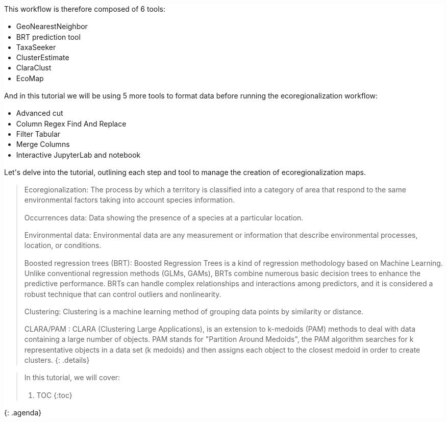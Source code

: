 This workflow is therefore composed of 6 tools:

- GeoNearestNeighbor
- BRT prediction tool
- TaxaSeeker
- ClusterEstimate
- ClaraClust
- EcoMap

And in this tutorial we will be using 5 more tools to format data before running the ecoregionalization workflow:

- Advanced cut
- Column Regex Find And Replace
- Filter Tabular
- Merge Columns
- Interactive JupyterLab and notebook

Let's delve into the tutorial, outlining each step and tool to manage the creation of ecoregionalization maps.

> <details-title></details-title>
>
> Ecoregionalization: The process by which a territory is classified into a category of area that respond to the same environmental factors taking into account species information.
>
> Occurrences data: Data showing the presence of a species at a particular location.
>
> Environmental data: Environmental data are any measurement or information that describe environmental processes, location, or conditions.
>
> Boosted regression trees (BRT): Boosted Regression Trees is a kind of regression methodology based on Machine Learning. Unlike conventional regression methods (GLMs, GAMs), BRTs combine numerous basic decision trees to enhance the predictive performance. BRTs can handle complex relationships and interactions among predictors, and it is considered a robust technique that can control outliers and nonlinearity.
>
> Clustering: Clustering is a machine learning method of grouping data points by similarity or distance.
>
> CLARA/PAM : CLARA (Clustering Large Applications), is an extension to k-medoids (PAM) methods to deal with data containing a large number of objects. PAM stands for "Partition Around Medoids", the PAM algorithm searches for k representative objects in a data set (k medoids) and then assigns each object to the closest medoid in order to create clusters.
{: .details}

> <agenda-title></agenda-title>
>
> In this tutorial, we will cover:
>
> 1. TOC
> {:toc}
>
{: .agenda}

